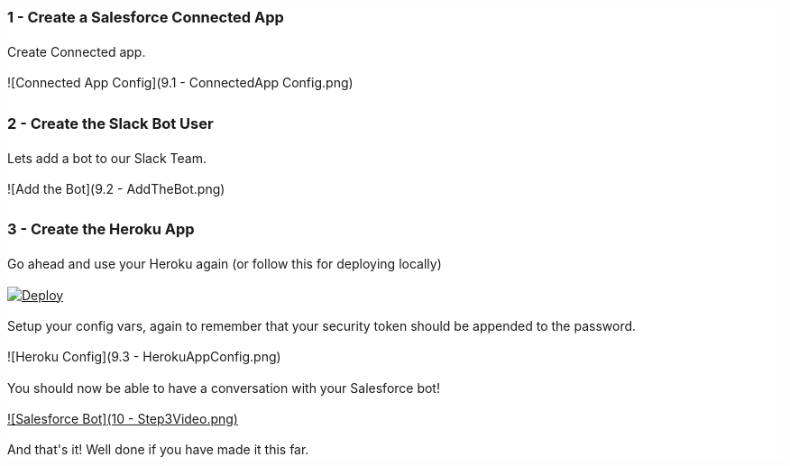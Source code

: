 ### 1 - Create a Salesforce Connected App

Create Connected app.

![Connected App Config](9.1 - ConnectedApp Config.png)


### 2 - Create the Slack Bot User

Lets add a bot to our Slack Team. 

![Add the Bot](9.2 - AddTheBot.png)

### 3 - Create the Heroku App

Go ahead and use your Heroku again (or follow this for deploying locally)

[![Deploy](https://www.herokucdn.com/deploy/button.svg)](https://heroku.com/deploy?template=https://github.com/ibigfoot/salesforce-bot-slack)

Setup your config vars, again to remember that your security token should be appended to the password.

![Heroku Config](9.3 - HerokuAppConfig.png)


You should now be able to have a conversation with your Salesforce bot!

[![Salesforce Bot](10 - Step3Video.png)](https://youtu.be/1EPNbHi-3UY)


And that's it! Well done if you have made it this far. 

